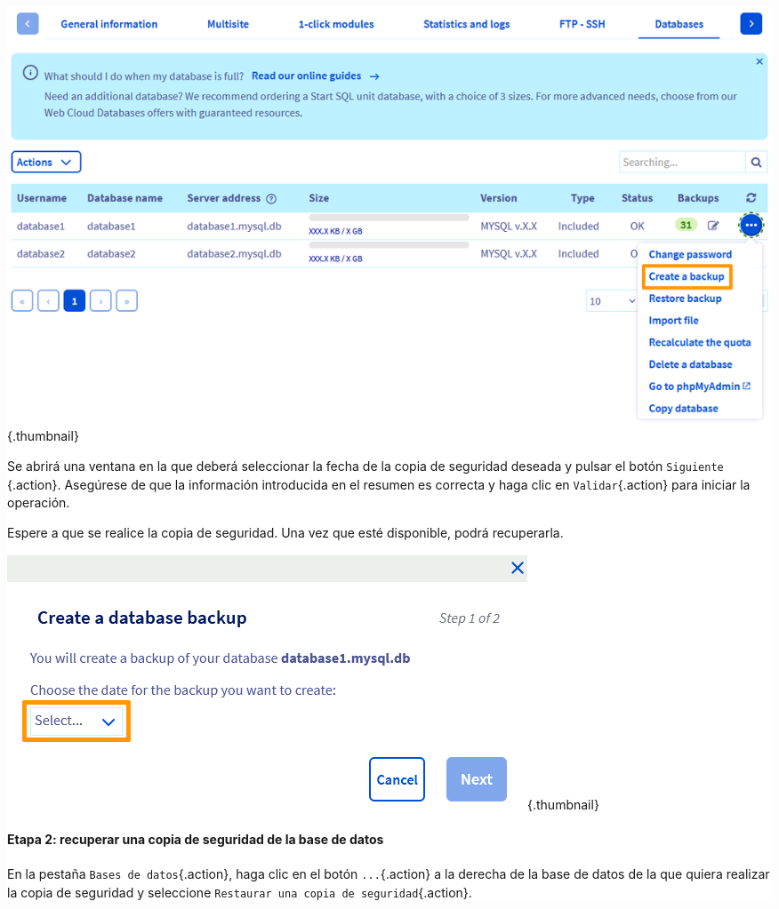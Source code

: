 ![databasedump](images/create-a-backup.png){.thumbnail}

Se abrirá una ventana en la que deberá seleccionar la fecha de la copia de seguridad deseada y pulsar el botón `Siguiente`{.action}. Asegúrese de que la información introducida en el resumen es correcta y haga clic en `Validar`{.action} para iniciar la operación.

Espere a que se realice la copia de seguridad. Una vez que esté disponible, podrá recuperarla.

![databasedump](images/create-a-database-backup-step-1.png){.thumbnail}

#### Etapa 2: recuperar una copia de seguridad de la base de datos

En la pestaña `Bases de datos`{.action}, haga clic en el botón `...`{.action} a la derecha de la base de datos de la que quiera realizar la copia de seguridad y seleccione `Restaurar una copia de seguridad`{.action}.
